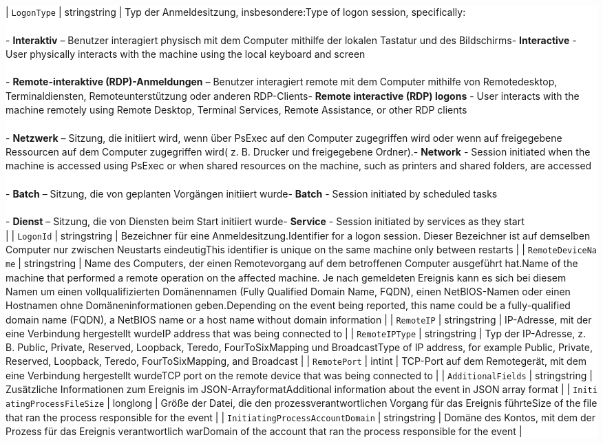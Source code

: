 | `LogonType` | <span data-ttu-id="72cf2-132">string</span><span class="sxs-lookup"><span data-stu-id="72cf2-132">string</span></span> | <span data-ttu-id="72cf2-133">Typ der Anmeldesitzung, insbesondere:</span><span class="sxs-lookup"><span data-stu-id="72cf2-133">Type of logon session, specifically:</span></span><br><br> <span data-ttu-id="72cf2-134">- **Interaktiv** – Benutzer interagiert physisch mit dem Computer mithilfe der lokalen Tastatur und des Bildschirms</span><span class="sxs-lookup"><span data-stu-id="72cf2-134">- **Interactive** - User physically interacts with the machine using the local keyboard and screen</span></span><br><br> <span data-ttu-id="72cf2-135">- **Remote-interaktive (RDP)-Anmeldungen** – Benutzer interagiert remote mit dem Computer mithilfe von Remotedesktop, Terminaldiensten, Remoteunterstützung oder anderen RDP-Clients</span><span class="sxs-lookup"><span data-stu-id="72cf2-135">- **Remote interactive (RDP) logons** - User interacts with the machine remotely using Remote Desktop, Terminal Services, Remote Assistance, or other RDP clients</span></span><br><br> <span data-ttu-id="72cf2-136">- **Netzwerk** – Sitzung, die initiiert wird, wenn über PsExec auf den Computer zugegriffen wird oder wenn auf freigegebene Ressourcen auf dem Computer zugegriffen wird( z. B. Drucker und freigegebene Ordner).</span><span class="sxs-lookup"><span data-stu-id="72cf2-136">- **Network** - Session initiated when the machine is accessed using PsExec or when shared resources on the machine, such as printers and shared folders, are accessed</span></span><br><br> <span data-ttu-id="72cf2-137">- **Batch** – Sitzung, die von geplanten Vorgängen initiiert wurde</span><span class="sxs-lookup"><span data-stu-id="72cf2-137">- **Batch** - Session initiated by scheduled tasks</span></span><br><br> <span data-ttu-id="72cf2-138">- **Dienst** – Sitzung, die von Diensten beim Start initiiert wurde</span><span class="sxs-lookup"><span data-stu-id="72cf2-138">- **Service** - Session initiated by services as they start</span></span><br> |
| `LogonId` | <span data-ttu-id="72cf2-139">string</span><span class="sxs-lookup"><span data-stu-id="72cf2-139">string</span></span> | <span data-ttu-id="72cf2-140">Bezeichner für eine Anmeldesitzung.</span><span class="sxs-lookup"><span data-stu-id="72cf2-140">Identifier for a logon session.</span></span> <span data-ttu-id="72cf2-141">Dieser Bezeichner ist auf demselben Computer nur zwischen Neustarts eindeutig</span><span class="sxs-lookup"><span data-stu-id="72cf2-141">This identifier is unique on the same machine only between restarts</span></span> |
| `RemoteDeviceName` | <span data-ttu-id="72cf2-142">string</span><span class="sxs-lookup"><span data-stu-id="72cf2-142">string</span></span> | <span data-ttu-id="72cf2-143">Name des Computers, der einen Remotevorgang auf dem betroffenen Computer ausgeführt hat.</span><span class="sxs-lookup"><span data-stu-id="72cf2-143">Name of the machine that performed a remote operation on the affected machine.</span></span> <span data-ttu-id="72cf2-144">Je nach gemeldeten Ereignis kann es sich bei diesem Namen um einen vollqualifizierten Domänennamen (Fully Qualified Domain Name, FQDN), einen NetBIOS-Namen oder einen Hostnamen ohne Domäneninformationen geben.</span><span class="sxs-lookup"><span data-stu-id="72cf2-144">Depending on the event being reported, this name could be a fully-qualified domain name (FQDN), a NetBIOS name  or a host name without domain information</span></span> |
| `RemoteIP` | <span data-ttu-id="72cf2-145">string</span><span class="sxs-lookup"><span data-stu-id="72cf2-145">string</span></span> | <span data-ttu-id="72cf2-146">IP-Adresse, mit der eine Verbindung hergestellt wurde</span><span class="sxs-lookup"><span data-stu-id="72cf2-146">IP address that was being connected to</span></span> |
| `RemoteIPType` | <span data-ttu-id="72cf2-147">string</span><span class="sxs-lookup"><span data-stu-id="72cf2-147">string</span></span> | <span data-ttu-id="72cf2-148">Typ der IP-Adresse, z. B. Public, Private, Reserved, Loopback, Teredo, FourToSixMapping und Broadcast</span><span class="sxs-lookup"><span data-stu-id="72cf2-148">Type of IP address, for example Public, Private, Reserved, Loopback, Teredo, FourToSixMapping, and Broadcast</span></span> |
| `RemotePort` | <span data-ttu-id="72cf2-149">int</span><span class="sxs-lookup"><span data-stu-id="72cf2-149">int</span></span> | <span data-ttu-id="72cf2-150">TCP-Port auf dem Remotegerät, mit dem eine Verbindung hergestellt wurde</span><span class="sxs-lookup"><span data-stu-id="72cf2-150">TCP port on the remote device that was being connected to</span></span> |
| `AdditionalFields` | <span data-ttu-id="72cf2-151">string</span><span class="sxs-lookup"><span data-stu-id="72cf2-151">string</span></span> | <span data-ttu-id="72cf2-152">Zusätzliche Informationen zum Ereignis im JSON-Arrayformat</span><span class="sxs-lookup"><span data-stu-id="72cf2-152">Additional information about the event in JSON array format</span></span> |
| `InitiatingProcessFileSize` | <span data-ttu-id="72cf2-153">long</span><span class="sxs-lookup"><span data-stu-id="72cf2-153">long</span></span> | <span data-ttu-id="72cf2-154">Größe der Datei, die den prozessverantwortlichen Vorgang für das Ereignis führte</span><span class="sxs-lookup"><span data-stu-id="72cf2-154">Size of the file that ran the process responsible for the event</span></span> |
| `InitiatingProcessAccountDomain` | <span data-ttu-id="72cf2-155">string</span><span class="sxs-lookup"><span data-stu-id="72cf2-155">string</span></span> | <span data-ttu-id="72cf2-156">Domäne des Kontos, mit dem der Prozess für das Ereignis verantwortlich war</span><span class="sxs-lookup"><span data-stu-id="72cf2-156">Domain of the account that ran the process responsible for the event</span></span> |